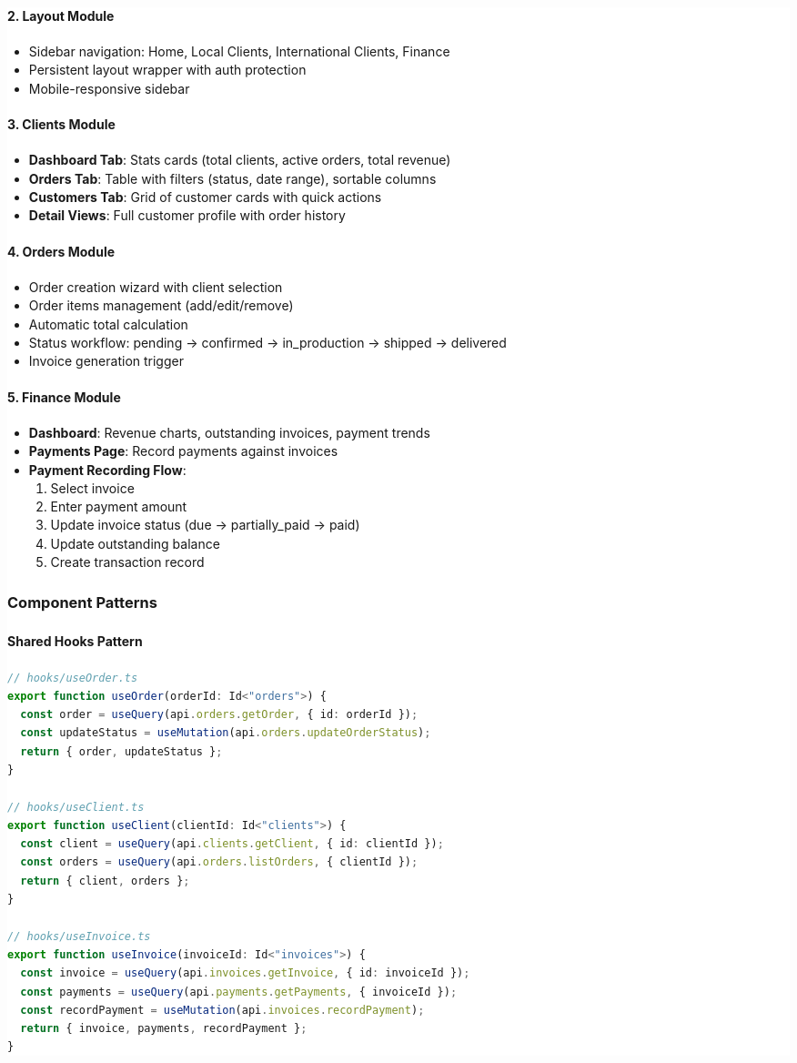 #### 2. Layout Module
- Sidebar navigation: Home, Local Clients, International Clients, Finance
- Persistent layout wrapper with auth protection
- Mobile-responsive sidebar

#### 3. Clients Module
- **Dashboard Tab**: Stats cards (total clients, active orders, total revenue)
- **Orders Tab**: Table with filters (status, date range), sortable columns
- **Customers Tab**: Grid of customer cards with quick actions
- **Detail Views**: Full customer profile with order history

#### 4. Orders Module
- Order creation wizard with client selection
- Order items management (add/edit/remove)
- Automatic total calculation
- Status workflow: pending → confirmed → in_production → shipped → delivered
- Invoice generation trigger

#### 5. Finance Module
- **Dashboard**: Revenue charts, outstanding invoices, payment trends
- **Payments Page**: Record payments against invoices
- **Payment Recording Flow**:
  1. Select invoice
  2. Enter payment amount
  3. Update invoice status (due → partially_paid → paid)
  4. Update outstanding balance
  5. Create transaction record

### Component Patterns

#### Shared Hooks Pattern
```typescript
// hooks/useOrder.ts
export function useOrder(orderId: Id<"orders">) {
  const order = useQuery(api.orders.getOrder, { id: orderId });
  const updateStatus = useMutation(api.orders.updateOrderStatus);
  return { order, updateStatus };
}

// hooks/useClient.ts  
export function useClient(clientId: Id<"clients">) {
  const client = useQuery(api.clients.getClient, { id: clientId });
  const orders = useQuery(api.orders.listOrders, { clientId });
  return { client, orders };
}

// hooks/useInvoice.ts
export function useInvoice(invoiceId: Id<"invoices">) {
  const invoice = useQuery(api.invoices.getInvoice, { id: invoiceId });
  const payments = useQuery(api.payments.getPayments, { invoiceId });
  const recordPayment = useMutation(api.invoices.recordPayment);
  return { invoice, payments, recordPayment };
}
```
